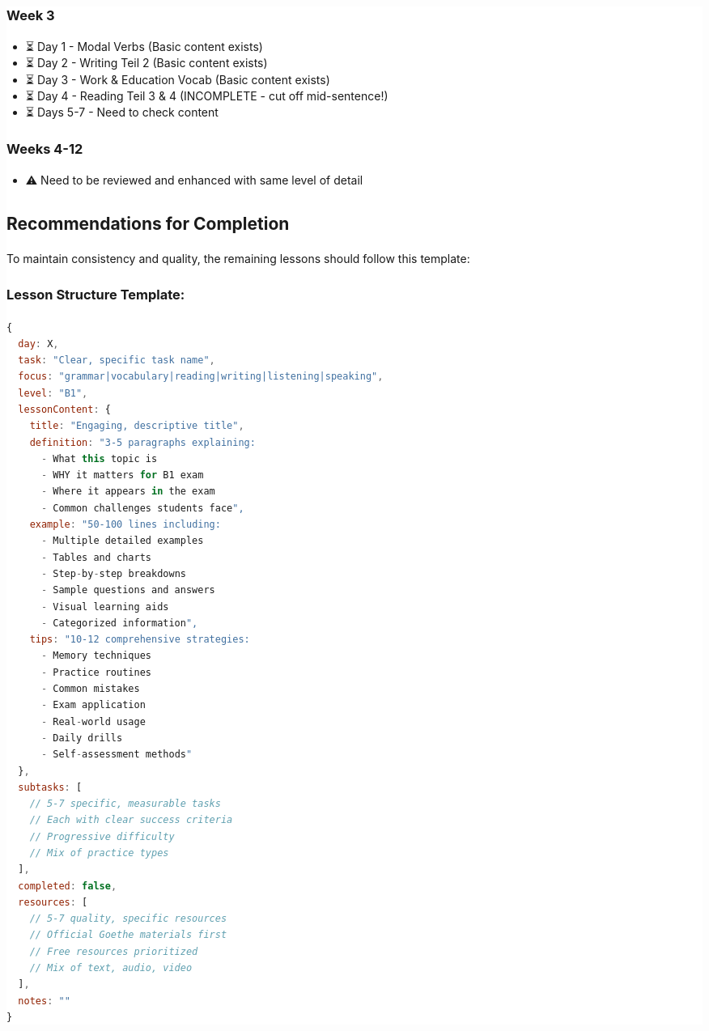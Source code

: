 ### Week 3
- ⏳ Day 1 - Modal Verbs (Basic content exists)
- ⏳ Day 2 - Writing Teil 2 (Basic content exists)
- ⏳ Day 3 - Work & Education Vocab (Basic content exists)
- ⏳ Day 4 - Reading Teil 3 & 4 (INCOMPLETE - cut off mid-sentence!)
- ⏳ Days 5-7 - Need to check content

### Weeks 4-12
- ⚠️ Need to be reviewed and enhanced with same level of detail

## Recommendations for Completion

To maintain consistency and quality, the remaining lessons should follow this template:

### Lesson Structure Template:

```javascript
{
  day: X,
  task: "Clear, specific task name",
  focus: "grammar|vocabulary|reading|writing|listening|speaking",
  level: "B1",
  lessonContent: {
    title: "Engaging, descriptive title",
    definition: "3-5 paragraphs explaining:
      - What this topic is
      - WHY it matters for B1 exam
      - Where it appears in the exam
      - Common challenges students face",
    example: "50-100 lines including:
      - Multiple detailed examples
      - Tables and charts
      - Step-by-step breakdowns
      - Sample questions and answers
      - Visual learning aids
      - Categorized information",
    tips: "10-12 comprehensive strategies:
      - Memory techniques
      - Practice routines
      - Common mistakes
      - Exam application
      - Real-world usage
      - Daily drills
      - Self-assessment methods"
  },
  subtasks: [
    // 5-7 specific, measurable tasks
    // Each with clear success criteria
    // Progressive difficulty
    // Mix of practice types
  ],
  completed: false,
  resources: [
    // 5-7 quality, specific resources
    // Official Goethe materials first
    // Free resources prioritized
    // Mix of text, audio, video
  ],
  notes: ""
}
```
